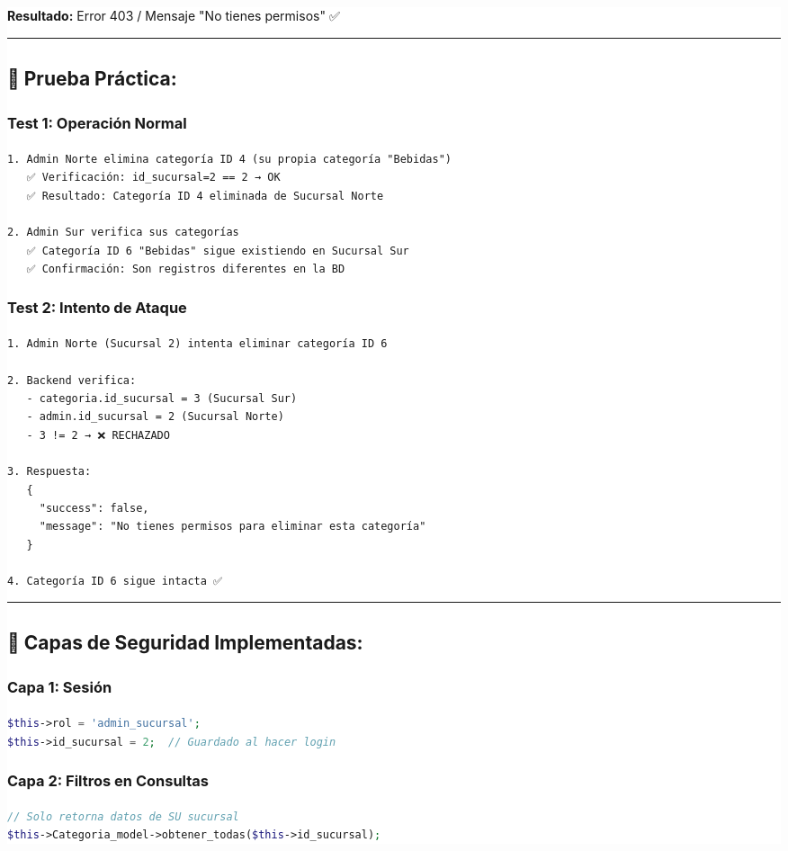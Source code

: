 **Resultado:** Error 403 / Mensaje "No tienes permisos" ✅

---

## 🧪 **Prueba Práctica:**

### **Test 1: Operación Normal**
```
1. Admin Norte elimina categoría ID 4 (su propia categoría "Bebidas")
   ✅ Verificación: id_sucursal=2 == 2 → OK
   ✅ Resultado: Categoría ID 4 eliminada de Sucursal Norte

2. Admin Sur verifica sus categorías
   ✅ Categoría ID 6 "Bebidas" sigue existiendo en Sucursal Sur
   ✅ Confirmación: Son registros diferentes en la BD
```

### **Test 2: Intento de Ataque**
```
1. Admin Norte (Sucursal 2) intenta eliminar categoría ID 6

2. Backend verifica:
   - categoria.id_sucursal = 3 (Sucursal Sur)
   - admin.id_sucursal = 2 (Sucursal Norte)
   - 3 != 2 → ❌ RECHAZADO

3. Respuesta:
   {
     "success": false,
     "message": "No tienes permisos para eliminar esta categoría"
   }

4. Categoría ID 6 sigue intacta ✅
```

---

## 🔐 **Capas de Seguridad Implementadas:**

### **Capa 1: Sesión**
```php
$this->rol = 'admin_sucursal';
$this->id_sucursal = 2;  // Guardado al hacer login
```

### **Capa 2: Filtros en Consultas**
```php
// Solo retorna datos de SU sucursal
$this->Categoria_model->obtener_todas($this->id_sucursal);
```
